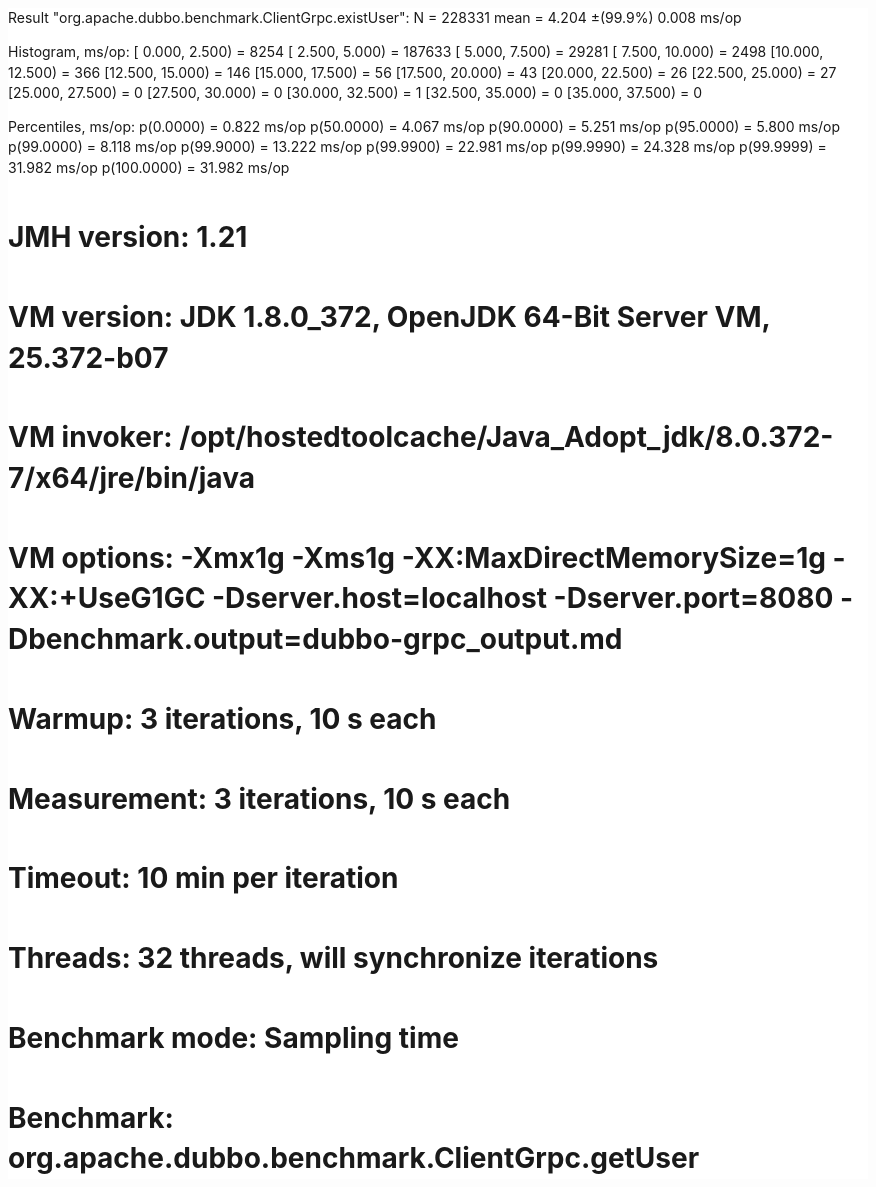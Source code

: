 

Result "org.apache.dubbo.benchmark.ClientGrpc.existUser":
  N = 228331
  mean =      4.204 ±(99.9%) 0.008 ms/op

  Histogram, ms/op:
    [ 0.000,  2.500) = 8254 
    [ 2.500,  5.000) = 187633 
    [ 5.000,  7.500) = 29281 
    [ 7.500, 10.000) = 2498 
    [10.000, 12.500) = 366 
    [12.500, 15.000) = 146 
    [15.000, 17.500) = 56 
    [17.500, 20.000) = 43 
    [20.000, 22.500) = 26 
    [22.500, 25.000) = 27 
    [25.000, 27.500) = 0 
    [27.500, 30.000) = 0 
    [30.000, 32.500) = 1 
    [32.500, 35.000) = 0 
    [35.000, 37.500) = 0 

  Percentiles, ms/op:
      p(0.0000) =      0.822 ms/op
     p(50.0000) =      4.067 ms/op
     p(90.0000) =      5.251 ms/op
     p(95.0000) =      5.800 ms/op
     p(99.0000) =      8.118 ms/op
     p(99.9000) =     13.222 ms/op
     p(99.9900) =     22.981 ms/op
     p(99.9990) =     24.328 ms/op
     p(99.9999) =     31.982 ms/op
    p(100.0000) =     31.982 ms/op


# JMH version: 1.21
# VM version: JDK 1.8.0_372, OpenJDK 64-Bit Server VM, 25.372-b07
# VM invoker: /opt/hostedtoolcache/Java_Adopt_jdk/8.0.372-7/x64/jre/bin/java
# VM options: -Xmx1g -Xms1g -XX:MaxDirectMemorySize=1g -XX:+UseG1GC -Dserver.host=localhost -Dserver.port=8080 -Dbenchmark.output=dubbo-grpc_output.md
# Warmup: 3 iterations, 10 s each
# Measurement: 3 iterations, 10 s each
# Timeout: 10 min per iteration
# Threads: 32 threads, will synchronize iterations
# Benchmark mode: Sampling time
# Benchmark: org.apache.dubbo.benchmark.ClientGrpc.getUser

